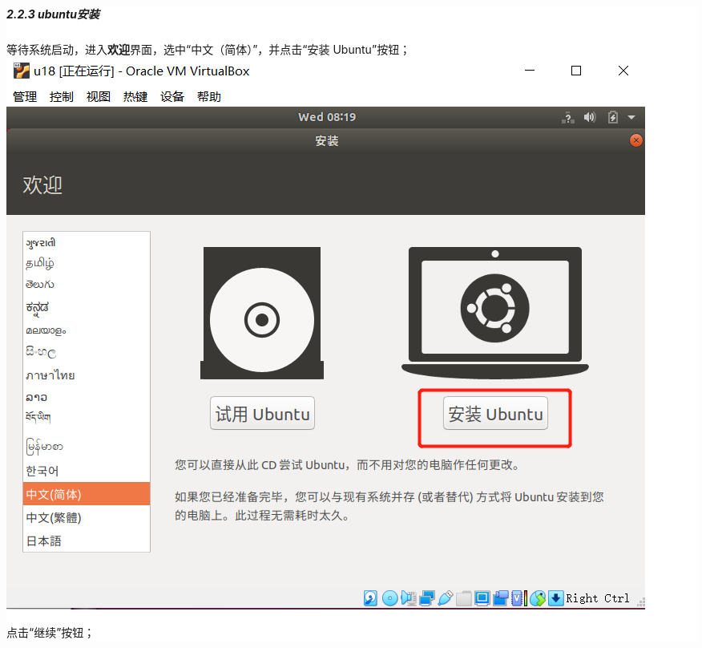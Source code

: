 ##### 2.2.3 ubuntu安装

等待系统启动，进入**欢迎**界面，选中“中文（简体）”，并点击“安装 Ubuntu”按钮；
<img src="../../../resources/4-FunctionsAndApplications/6-SDKDevelopment/5.2-DevelopmentAndUseBasedOnROS1/1_download/uit-1.jpg" alt="7.1.1-1" style="zoom:0%;" />  

点击“继续”按钮；  